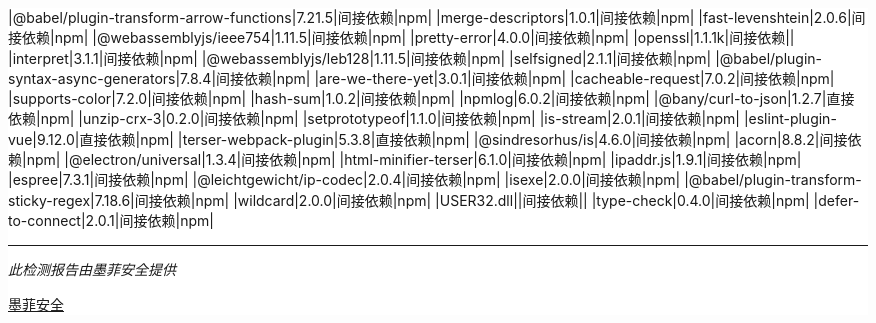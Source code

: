 |@babel/plugin-transform-arrow-functions|7.21.5|间接依赖|npm|
|merge-descriptors|1.0.1|间接依赖|npm|
|fast-levenshtein|2.0.6|间接依赖|npm|
|@webassemblyjs/ieee754|1.11.5|间接依赖|npm|
|pretty-error|4.0.0|间接依赖|npm|
|openssl|1.1.1k|间接依赖||
|interpret|3.1.1|间接依赖|npm|
|@webassemblyjs/leb128|1.11.5|间接依赖|npm|
|selfsigned|2.1.1|间接依赖|npm|
|@babel/plugin-syntax-async-generators|7.8.4|间接依赖|npm|
|are-we-there-yet|3.0.1|间接依赖|npm|
|cacheable-request|7.0.2|间接依赖|npm|
|supports-color|7.2.0|间接依赖|npm|
|hash-sum|1.0.2|间接依赖|npm|
|npmlog|6.0.2|间接依赖|npm|
|@bany/curl-to-json|1.2.7|直接依赖|npm|
|unzip-crx-3|0.2.0|间接依赖|npm|
|setprototypeof|1.1.0|间接依赖|npm|
|is-stream|2.0.1|间接依赖|npm|
|eslint-plugin-vue|9.12.0|直接依赖|npm|
|terser-webpack-plugin|5.3.8|直接依赖|npm|
|@sindresorhus/is|4.6.0|间接依赖|npm|
|acorn|8.8.2|间接依赖|npm|
|@electron/universal|1.3.4|间接依赖|npm|
|html-minifier-terser|6.1.0|间接依赖|npm|
|ipaddr.js|1.9.1|间接依赖|npm|
|espree|7.3.1|间接依赖|npm|
|@leichtgewicht/ip-codec|2.0.4|间接依赖|npm|
|isexe|2.0.0|间接依赖|npm|
|@babel/plugin-transform-sticky-regex|7.18.6|间接依赖|npm|
|wildcard|2.0.0|间接依赖|npm|
|USER32.dll||间接依赖||
|type-check|0.4.0|间接依赖|npm|
|defer-to-connect|2.0.1|间接依赖|npm|


------

*此检测报告由墨菲安全提供*

[墨菲安全](www.murphysec.com)
